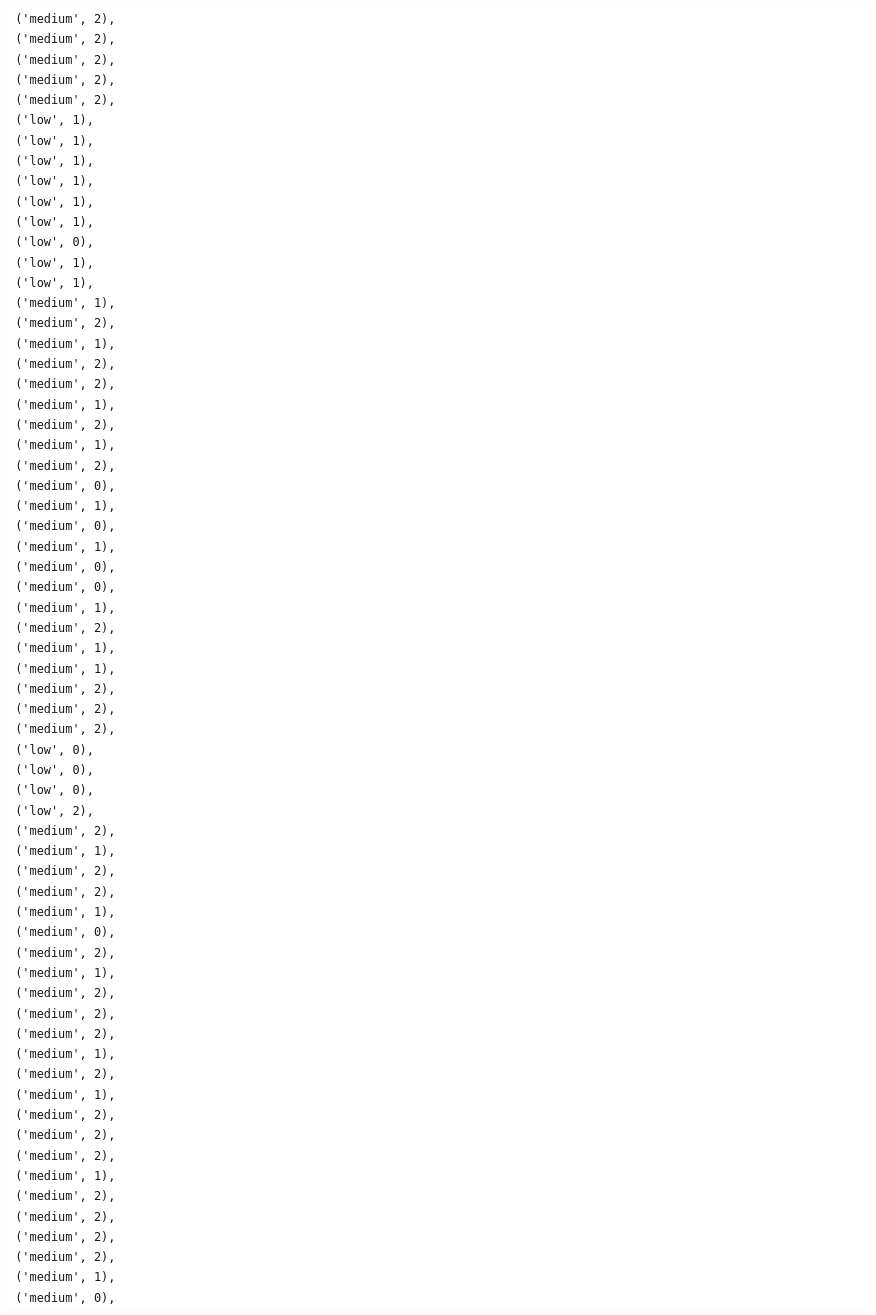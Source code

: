      ('medium', 2),
     ('medium', 2),
     ('medium', 2),
     ('medium', 2),
     ('medium', 2),
     ('low', 1),
     ('low', 1),
     ('low', 1),
     ('low', 1),
     ('low', 1),
     ('low', 1),
     ('low', 0),
     ('low', 1),
     ('low', 1),
     ('medium', 1),
     ('medium', 2),
     ('medium', 1),
     ('medium', 2),
     ('medium', 2),
     ('medium', 1),
     ('medium', 2),
     ('medium', 1),
     ('medium', 2),
     ('medium', 0),
     ('medium', 1),
     ('medium', 0),
     ('medium', 1),
     ('medium', 0),
     ('medium', 0),
     ('medium', 1),
     ('medium', 2),
     ('medium', 1),
     ('medium', 1),
     ('medium', 2),
     ('medium', 2),
     ('medium', 2),
     ('low', 0),
     ('low', 0),
     ('low', 0),
     ('low', 2),
     ('medium', 2),
     ('medium', 1),
     ('medium', 2),
     ('medium', 2),
     ('medium', 1),
     ('medium', 0),
     ('medium', 2),
     ('medium', 1),
     ('medium', 2),
     ('medium', 2),
     ('medium', 2),
     ('medium', 1),
     ('medium', 2),
     ('medium', 1),
     ('medium', 2),
     ('medium', 2),
     ('medium', 2),
     ('medium', 1),
     ('medium', 2),
     ('medium', 2),
     ('medium', 2),
     ('medium', 2),
     ('medium', 1),
     ('medium', 0),